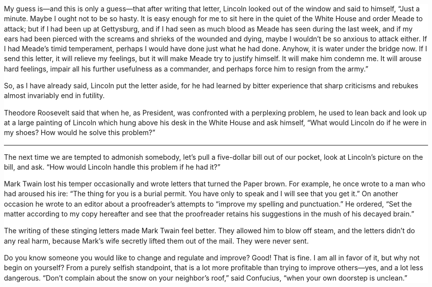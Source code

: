 My guess is—and this is only a guess—that after writing that letter, Lincoln looked out of the window
and said to himself, “Just a minute. Maybe I ought not to be so hasty. It is easy enough for me to sit here in the
quiet of the White House and order Meade to attack; but if I had been up at Gettysburg, and if I had seen as
much blood as Meade has seen during the last week, and if my ears had been pierced with the screams and
shrieks of the wounded and dying, maybe I wouldn’t be so anxious to attack either. If I had Meade’s timid
temperament, perhaps I would have done just what he had done. Anyhow, it is water under the bridge now. If I
send this letter, it will relieve my feelings, but it will make Meade try to justify himself. It will make him
condemn me. It will arouse hard feelings, impair all his further usefulness as a commander, and perhaps force
him to resign from the army.”

So, as I have already said, Lincoln put the letter aside, for he had learned by bitter experience that sharp
criticisms and rebukes almost invariably end in futility.

Theodore Roosevelt said that when he, as President, was confronted with a perplexing problem, he
used to lean back and look up at a large painting of Lincoln which hung above his desk in the White House and
ask himself, “What would Lincoln do if he were in my shoes? How would he solve this problem?”


-----

The next time we are tempted to admonish somebody, let’s pull a five-dollar bill out of our pocket,
look at Lincoln’s picture on the bill, and ask. “How would Lincoln handle this problem if he had it?”

Mark Twain lost his temper occasionally and wrote letters that turned the Paper brown. For example,
he once wrote to a man who had aroused his ire: “The thing for you is a burial permit. You have only to speak
and I will see that you get it.” On another occasion he wrote to an editor about a proofreader’s attempts to
“improve my spelling and punctuation.” He ordered, “Set the matter according to my copy hereafter and see that
the proofreader retains his suggestions in the mush of his decayed brain.”

The writing of these stinging letters made Mark Twain feel better. They allowed him to blow off steam,
and the letters didn’t do any real harm, because Mark’s wife secretly lifted them out of the mail. They were
never sent.

Do you know someone you would like to change and regulate and improve? Good! That is fine. I am
all in favor of it, but why not begin on yourself? From a purely selfish standpoint, that is a lot more profitable
than trying to improve others—yes, and a lot less dangerous. “Don’t complain about the snow on your
neighbor’s roof,” said Confucius, “when your own doorstep is unclean.”
